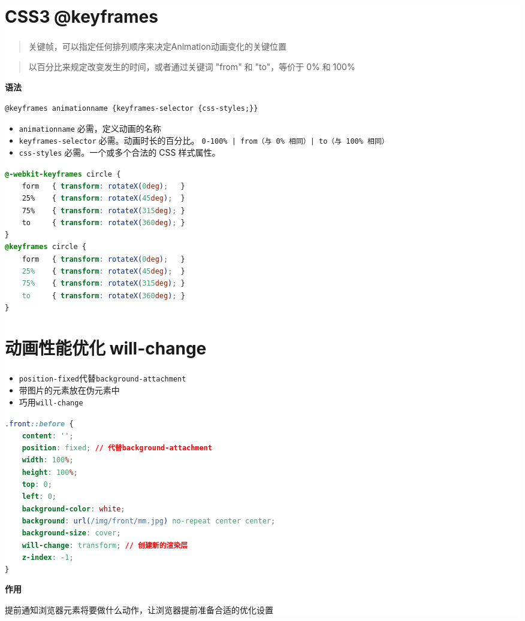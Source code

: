 # CSS3 @keyframes

> 关键帧，可以指定任何排列顺序来决定Animation动画变化的关键位置

> 以百分比来规定改变发生的时间，或者通过关键词 "from" 和 "to"，等价于 0% 和 100%

**语法**

`@keyframes animationname {keyframes-selector {css-styles;}}`

- `animationname` 必需，定义动画的名称
- `keyframes-selector` 必需。动画时长的百分比。 `0-100% | from（与 0% 相同）| to（与 100% 相同）`
- `css-styles` 	必需。一个或多个合法的 CSS 样式属性。

```css
@-webkit-keyframes circle {
    form   { transform: rotateX(0deg);   }
    25%    { transform: rotateX(45deg);  }
    75%    { transform: rotateX(315deg); }
    to     { transform: rotateX(360deg); }
}
@keyframes circle {
    form   { transform: rotateX(0deg);   }
    25%    { transform: rotateX(45deg);  }
    75%    { transform: rotateX(315deg); }
    to     { transform: rotateX(360deg); }
}
```

# 动画性能优化 will-change

- `position-fixed`代替`background-attachment`<br>
- 带图片的元素放在伪元素中<br>
- 巧用`will-change`

```css
.front::before {
    content: '';
    position: fixed; // 代替background-attachment
    width: 100%;
    height: 100%;
    top: 0;
    left: 0;
    background-color: white;
    background: url(/img/front/mm.jpg) no-repeat center center;
    background-size: cover;
    will-change: transform; // 创建新的渲染层
    z-index: -1;
}
```

**作用**

提前通知浏览器元素将要做什么动作，让浏览器提前准备合适的优化设置

